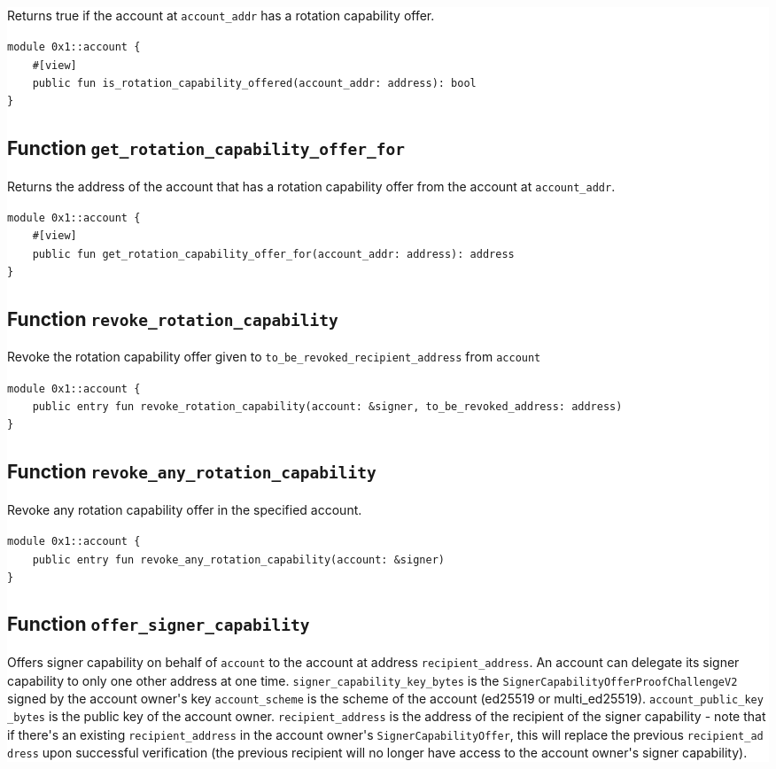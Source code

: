 Returns true if the account at `account_addr` has a rotation capability offer.

```move
module 0x1::account {
    #[view]
    public fun is_rotation_capability_offered(account_addr: address): bool
}
```

<a id="0x1_account_get_rotation_capability_offer_for"></a>

## Function `get_rotation_capability_offer_for`

Returns the address of the account that has a rotation capability offer from the account at `account_addr`.

```move
module 0x1::account {
    #[view]
    public fun get_rotation_capability_offer_for(account_addr: address): address
}
```

<a id="0x1_account_revoke_rotation_capability"></a>

## Function `revoke_rotation_capability`

Revoke the rotation capability offer given to `to_be_revoked_recipient_address` from `account`

```move
module 0x1::account {
    public entry fun revoke_rotation_capability(account: &signer, to_be_revoked_address: address)
}
```

<a id="0x1_account_revoke_any_rotation_capability"></a>

## Function `revoke_any_rotation_capability`

Revoke any rotation capability offer in the specified account.

```move
module 0x1::account {
    public entry fun revoke_any_rotation_capability(account: &signer)
}
```

<a id="0x1_account_offer_signer_capability"></a>

## Function `offer_signer_capability`

Offers signer capability on behalf of `account` to the account at address `recipient_address`.
An account can delegate its signer capability to only one other address at one time.
`signer_capability_key_bytes` is the `SignerCapabilityOfferProofChallengeV2` signed by the account owner&apos;s key
`account_scheme` is the scheme of the account (ed25519 or multi_ed25519).
`account_public_key_bytes` is the public key of the account owner.
`recipient_address` is the address of the recipient of the signer capability &#45; note that if there&apos;s an existing
`recipient_address` in the account owner&apos;s `SignerCapabilityOffer`, this will replace the
previous `recipient_address` upon successful verification (the previous recipient will no longer have access
to the account owner&apos;s signer capability).
